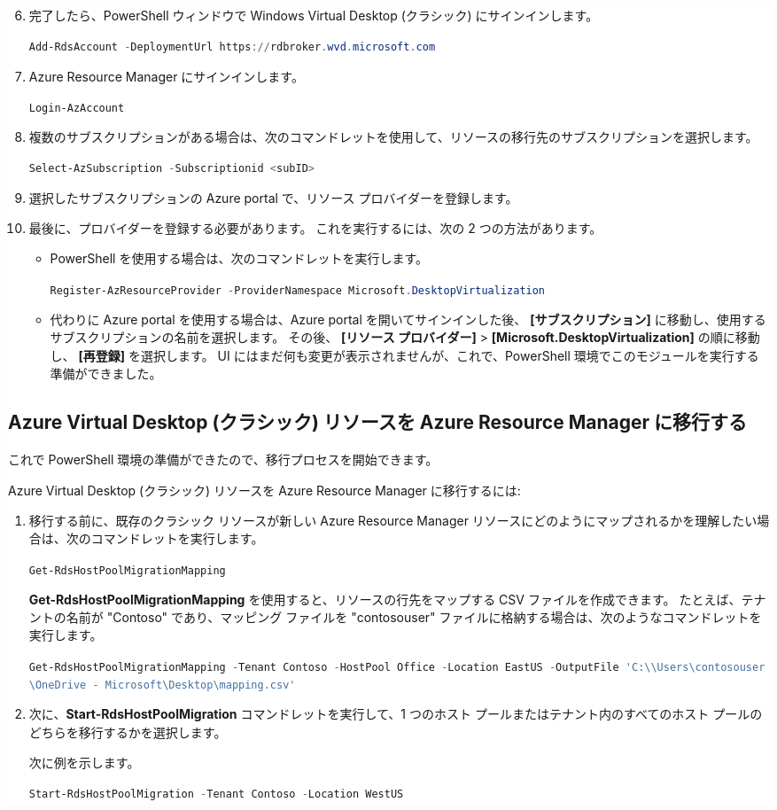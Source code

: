 6. 完了したら、PowerShell ウィンドウで Windows Virtual Desktop (クラシック) にサインインします。

    ```powershell
    Add-RdsAccount -DeploymentUrl https://rdbroker.wvd.microsoft.com
    ```

7. Azure Resource Manager にサインインします。

    ```powershell
    Login-AzAccount
    ```

8. 複数のサブスクリプションがある場合は、次のコマンドレットを使用して、リソースの移行先のサブスクリプションを選択します。

    ```powershell
    Select-AzSubscription -Subscriptionid <subID>
    ```

9. 選択したサブスクリプションの Azure portal で、リソース プロバイダーを登録します。

10. 最後に、プロバイダーを登録する必要があります。 これを実行するには、次の 2 つの方法があります。
    - PowerShell を使用する場合は、次のコマンドレットを実行します。
       
       ```powershell
       Register-AzResourceProvider -ProviderNamespace Microsoft.DesktopVirtualization
       ```
    
    - 代わりに Azure portal を使用する場合は、Azure portal を開いてサインインした後、 **[サブスクリプション]** に移動し、使用するサブスクリプションの名前を選択します。 その後、 **[リソース プロバイダー]**  >  **[Microsoft.DesktopVirtualization]** の順に移動し、 **[再登録]** を選択します。 UI にはまだ何も変更が表示されませんが、これで、PowerShell 環境でこのモジュールを実行する準備ができました。

## <a name="migrate-azure-virtual-desktop-classic-resources-to-azure-resource-manager"></a>Azure Virtual Desktop (クラシック) リソースを Azure Resource Manager に移行する

これで PowerShell 環境の準備ができたので、移行プロセスを開始できます。

Azure Virtual Desktop (クラシック) リソースを Azure Resource Manager に移行するには:

1. 移行する前に、既存のクラシック リソースが新しい Azure Resource Manager リソースにどのようにマップされるかを理解したい場合は、次のコマンドレットを実行します。
    
    ```powershell
    Get-RdsHostPoolMigrationMapping
    ```

    **Get-RdsHostPoolMigrationMapping** を使用すると、リソースの行先をマップする CSV ファイルを作成できます。 たとえば、テナントの名前が "Contoso" であり、マッピング ファイルを "contosouser" ファイルに格納する場合は、次のようなコマンドレットを実行します。

    ```powershell
    Get-RdsHostPoolMigrationMapping -Tenant Contoso -HostPool Office -Location EastUS -OutputFile 'C:\\Users\contosouser\OneDrive - Microsoft\Desktop\mapping.csv'
    ```

2. 次に、**Start-RdsHostPoolMigration** コマンドレットを実行して、1 つのホスト プールまたはテナント内のすべてのホスト プールのどちらを移行するかを選択します。

   次に例を示します。

   ```powershell
   Start-RdsHostPoolMigration -Tenant Contoso -Location WestUS
   ```

